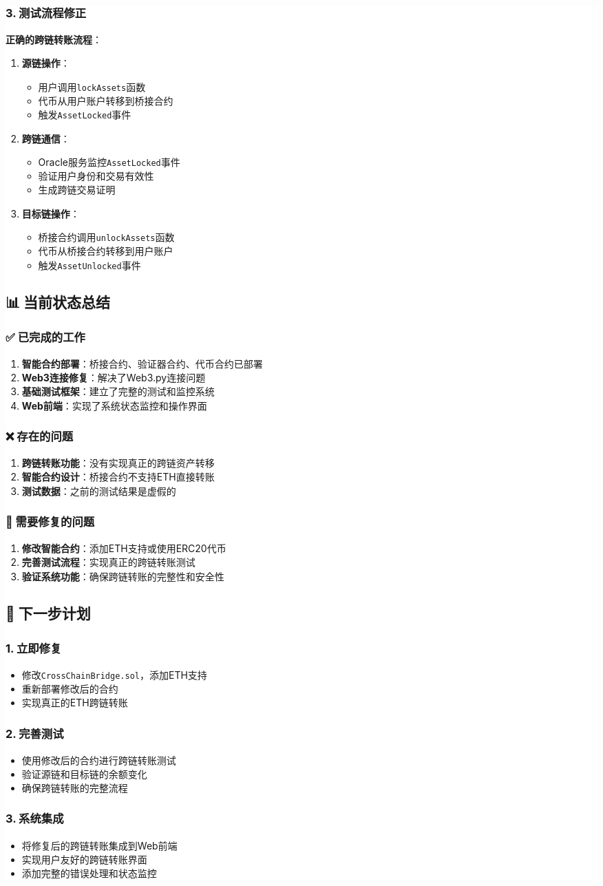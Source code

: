 ### 3. 测试流程修正

**正确的跨链转账流程**：
1. **源链操作**：
   - 用户调用`lockAssets`函数
   - 代币从用户账户转移到桥接合约
   - 触发`AssetLocked`事件

2. **跨链通信**：
   - Oracle服务监控`AssetLocked`事件
   - 验证用户身份和交易有效性
   - 生成跨链交易证明

3. **目标链操作**：
   - 桥接合约调用`unlockAssets`函数
   - 代币从桥接合约转移到用户账户
   - 触发`AssetUnlocked`事件

## 📊 当前状态总结

### ✅ 已完成的工作
1. **智能合约部署**：桥接合约、验证器合约、代币合约已部署
2. **Web3连接修复**：解决了Web3.py连接问题
3. **基础测试框架**：建立了完整的测试和监控系统
4. **Web前端**：实现了系统状态监控和操作界面

### ❌ 存在的问题
1. **跨链转账功能**：没有实现真正的跨链资产转移
2. **智能合约设计**：桥接合约不支持ETH直接转账
3. **测试数据**：之前的测试结果是虚假的

### 🔧 需要修复的问题
1. **修改智能合约**：添加ETH支持或使用ERC20代币
2. **完善测试流程**：实现真正的跨链转账测试
3. **验证系统功能**：确保跨链转账的完整性和安全性

## 🚀 下一步计划

### 1. 立即修复
- 修改`CrossChainBridge.sol`，添加ETH支持
- 重新部署修改后的合约
- 实现真正的ETH跨链转账

### 2. 完善测试
- 使用修改后的合约进行跨链转账测试
- 验证源链和目标链的余额变化
- 确保跨链转账的完整流程

### 3. 系统集成
- 将修复后的跨链转账集成到Web前端
- 实现用户友好的跨链转账界面
- 添加完整的错误处理和状态监控
